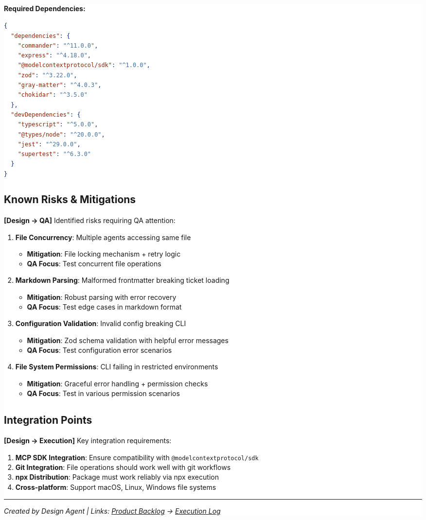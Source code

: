 **Required Dependencies:**
```json
{
  "dependencies": {
    "commander": "^11.0.0",
    "express": "^4.18.0", 
    "@modelcontextprotocol/sdk": "^1.0.0",
    "zod": "^3.22.0",
    "gray-matter": "^4.0.3",
    "chokidar": "^3.5.0"
  },
  "devDependencies": {
    "typescript": "^5.0.0",
    "@types/node": "^20.0.0",
    "jest": "^29.0.0",
    "supertest": "^6.3.0"
  }
}
```

## Known Risks & Mitigations

**[Design → QA]** Identified risks requiring QA attention:

1. **File Concurrency**: Multiple agents accessing same file
   - **Mitigation**: File locking mechanism + retry logic
   - **QA Focus**: Test concurrent file operations

2. **Markdown Parsing**: Malformed frontmatter breaking ticket loading
   - **Mitigation**: Robust parsing with error recovery
   - **QA Focus**: Test edge cases in markdown format

3. **Configuration Validation**: Invalid config breaking CLI
   - **Mitigation**: Zod schema validation with helpful error messages
   - **QA Focus**: Test configuration error scenarios

4. **File System Permissions**: CLI failing in restricted environments
   - **Mitigation**: Graceful error handling + permission checks
   - **QA Focus**: Test in various permission scenarios

## Integration Points

**[Design → Execution]** Key integration requirements:

1. **MCP SDK Integration**: Ensure compatibility with `@modelcontextprotocol/sdk`
2. **Git Integration**: File operations should work well with git workflows
3. **npx Distribution**: Package must work reliably via npx execution
4. **Cross-platform**: Support macOS, Linux, Windows file systems

---
*Created by Design Agent | Links: [Product Backlog](product_backlog.md) → [Execution Log](execution_log.md)*
